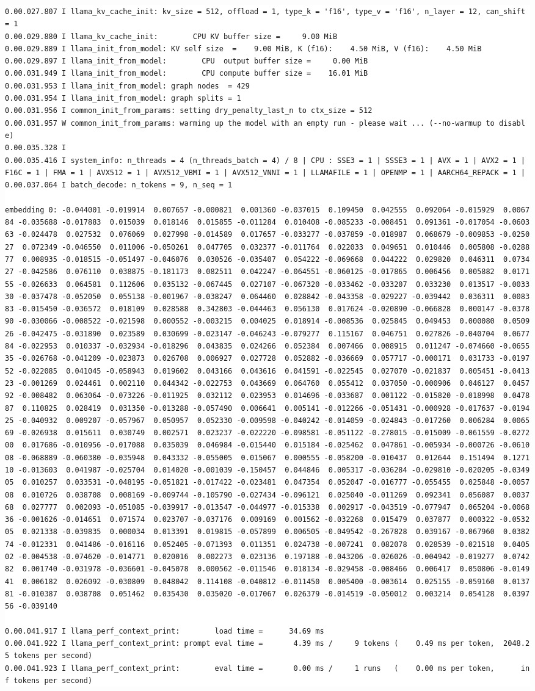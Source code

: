 ```
0.00.027.807 I llama_kv_cache_init: kv_size = 512, offload = 1, type_k = 'f16', type_v = 'f16', n_layer = 12, can_shift = 1
0.00.029.880 I llama_kv_cache_init:        CPU KV buffer size =     9.00 MiB
0.00.029.889 I llama_init_from_model: KV self size  =    9.00 MiB, K (f16):    4.50 MiB, V (f16):    4.50 MiB
0.00.029.897 I llama_init_from_model:        CPU  output buffer size =     0.00 MiB
0.00.031.949 I llama_init_from_model:        CPU compute buffer size =    16.01 MiB
0.00.031.953 I llama_init_from_model: graph nodes  = 429
0.00.031.954 I llama_init_from_model: graph splits = 1
0.00.031.956 I common_init_from_params: setting dry_penalty_last_n to ctx_size = 512
0.00.031.957 W common_init_from_params: warming up the model with an empty run - please wait ... (--no-warmup to disable)
0.00.035.328 I 
0.00.035.416 I system_info: n_threads = 4 (n_threads_batch = 4) / 8 | CPU : SSE3 = 1 | SSSE3 = 1 | AVX = 1 | AVX2 = 1 | F16C = 1 | FMA = 1 | AVX512 = 1 | AVX512_VBMI = 1 | AVX512_VNNI = 1 | LLAMAFILE = 1 | OPENMP = 1 | AARCH64_REPACK = 1 | 
0.00.037.064 I batch_decode: n_tokens = 9, n_seq = 1

embedding 0: -0.044001 -0.019914  0.007657 -0.000821  0.001360 -0.037015  0.109450  0.042555  0.092064 -0.015929  0.006784 -0.035688 -0.017883  0.015039  0.018146  0.015855 -0.011284  0.010408 -0.085233 -0.008451  0.091361 -0.017054 -0.060363 -0.024478  0.027532  0.076069  0.027998 -0.014589  0.017657 -0.033277 -0.037859 -0.018987  0.068679 -0.009853 -0.025027  0.072349 -0.046550  0.011006 -0.050261  0.047705  0.032377 -0.011764  0.022033  0.049651  0.010446  0.005808 -0.028877  0.008935 -0.018515 -0.051497 -0.046076  0.030526 -0.035407  0.054222 -0.069668  0.044222  0.029820  0.046311  0.073427 -0.042586  0.076110  0.038875 -0.181173  0.082511  0.042247 -0.064551 -0.060125 -0.017865  0.006456  0.005882  0.017155 -0.026633  0.064581  0.112606  0.035132 -0.067445  0.027107 -0.067320 -0.033462 -0.033207  0.033230  0.013517 -0.003330 -0.037478 -0.052050  0.055138 -0.001967 -0.038247  0.064460  0.028842 -0.043358 -0.029227 -0.039442  0.036311  0.008383 -0.015450 -0.036572  0.018109  0.028588  0.342803 -0.044463  0.056130  0.017624 -0.020890 -0.066828  0.000147 -0.037890 -0.030066 -0.008522 -0.021598  0.000552 -0.003215  0.004025  0.018914 -0.008536  0.025845  0.049453  0.000080  0.050926 -0.042475 -0.031890  0.023589  0.030699 -0.023147 -0.046243 -0.079277  0.115167  0.046751  0.027826 -0.040704  0.067784 -0.022953  0.010337 -0.032934 -0.018296  0.043835  0.024266  0.052384  0.007466  0.008915  0.011247 -0.074660 -0.065535 -0.026768 -0.041209 -0.023873  0.026708  0.006927  0.027728  0.052882 -0.036669  0.057717 -0.000171  0.031733 -0.019752 -0.022085  0.041045 -0.058943  0.019602  0.043166  0.043616  0.041591 -0.022545  0.027070 -0.021837  0.005451 -0.041323 -0.001269  0.024461  0.002110  0.044342 -0.022753  0.043669  0.064760  0.055412  0.037050 -0.000906  0.046127  0.045792 -0.008482  0.063064 -0.073226 -0.011925  0.032112  0.023953  0.014696 -0.033687  0.001122 -0.015820 -0.018998  0.047887  0.110825  0.028419  0.031350 -0.013288 -0.057490  0.006641  0.005141 -0.012266 -0.051431 -0.000928 -0.017637 -0.019425 -0.040932  0.009207 -0.057967  0.050957  0.052330 -0.009598 -0.040242 -0.014059 -0.024843 -0.017260  0.006284  0.006569 -0.026938  0.015611  0.030749  0.002571  0.023237 -0.022220 -0.098581 -0.051122 -0.278015 -0.015009 -0.061559 -0.027200  0.017686 -0.010956 -0.017088  0.035039  0.046984 -0.015440  0.015184 -0.025462  0.047861 -0.005934 -0.000726 -0.061008 -0.068889 -0.060380 -0.035948  0.043332 -0.055005  0.015067  0.000555 -0.058200 -0.010437  0.012644  0.151494  0.127110 -0.013603  0.041987 -0.025704  0.014020 -0.001039 -0.150457  0.044846  0.005317 -0.036284 -0.029810 -0.020205 -0.034905  0.010257  0.033531 -0.048195 -0.051821 -0.017422 -0.023481  0.047354  0.052047 -0.016777 -0.055455  0.025848 -0.005708  0.010726  0.038708  0.008169 -0.009744 -0.105790 -0.027434 -0.096121  0.025040 -0.011269  0.092341  0.056087  0.003768  0.027777  0.002093 -0.051085 -0.039917 -0.013547 -0.044977 -0.015338  0.002917 -0.043519 -0.077947  0.065204 -0.006836 -0.001626 -0.014651  0.071574  0.023707 -0.037176  0.009169  0.001562 -0.032268  0.015479  0.037877  0.000322 -0.053205  0.021338 -0.039835  0.000034  0.013391  0.019815 -0.057899  0.006505 -0.049542 -0.267828  0.039167 -0.067960  0.038274 -0.012331  0.041486 -0.016116  0.052405 -0.071393  0.011351  0.024738 -0.007241  0.082078  0.028539 -0.021518  0.040502 -0.004538 -0.074620 -0.014771  0.020016  0.002273  0.023136  0.197188 -0.043206 -0.026026 -0.004942 -0.019277  0.074282  0.001740 -0.031978 -0.036601 -0.045078  0.000562 -0.011546  0.018134 -0.029458 -0.008466  0.006417  0.050806 -0.014941  0.006182  0.026092 -0.030809  0.048042  0.114108 -0.040812 -0.011450  0.005400 -0.003614  0.025155 -0.059160  0.013781 -0.010387  0.038708  0.051462  0.035430  0.035020 -0.017067  0.026379 -0.014519 -0.050012  0.003214  0.054128  0.039756 -0.039140 

0.00.041.917 I llama_perf_context_print:        load time =      34.69 ms
0.00.041.922 I llama_perf_context_print: prompt eval time =       4.39 ms /     9 tokens (    0.49 ms per token,  2048.25 tokens per second)
0.00.041.923 I llama_perf_context_print:        eval time =       0.00 ms /     1 runs   (    0.00 ms per token,      inf tokens per second)
```
